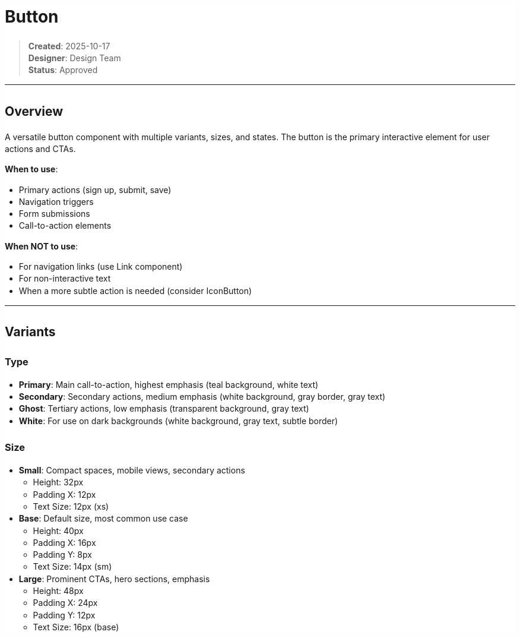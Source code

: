 # Button

> **Created**: 2025-10-17  
> **Designer**: Design Team  
> **Status**: Approved

---

## Overview

A versatile button component with multiple variants, sizes, and states. The button is the primary interactive element for user actions and CTAs.

**When to use**:
- Primary actions (sign up, submit, save)
- Navigation triggers
- Form submissions
- Call-to-action elements

**When NOT to use**:
- For navigation links (use Link component)
- For non-interactive text
- When a more subtle action is needed (consider IconButton)

---

## Variants

### Type
- **Primary**: Main call-to-action, highest emphasis (teal background, white text)
- **Secondary**: Secondary actions, medium emphasis (white background, gray border, gray text)
- **Ghost**: Tertiary actions, low emphasis (transparent background, gray text)
- **White**: For use on dark backgrounds (white background, gray text, subtle border)

### Size
- **Small**: Compact spaces, mobile views, secondary actions
  - Height: 32px
  - Padding X: 12px
  - Text Size: 12px (xs)
- **Base**: Default size, most common use case
  - Height: 40px
  - Padding X: 16px
  - Padding Y: 8px
  - Text Size: 14px (sm)
- **Large**: Prominent CTAs, hero sections, emphasis
  - Height: 48px
  - Padding X: 24px
  - Padding Y: 12px
  - Text Size: 16px (base)
